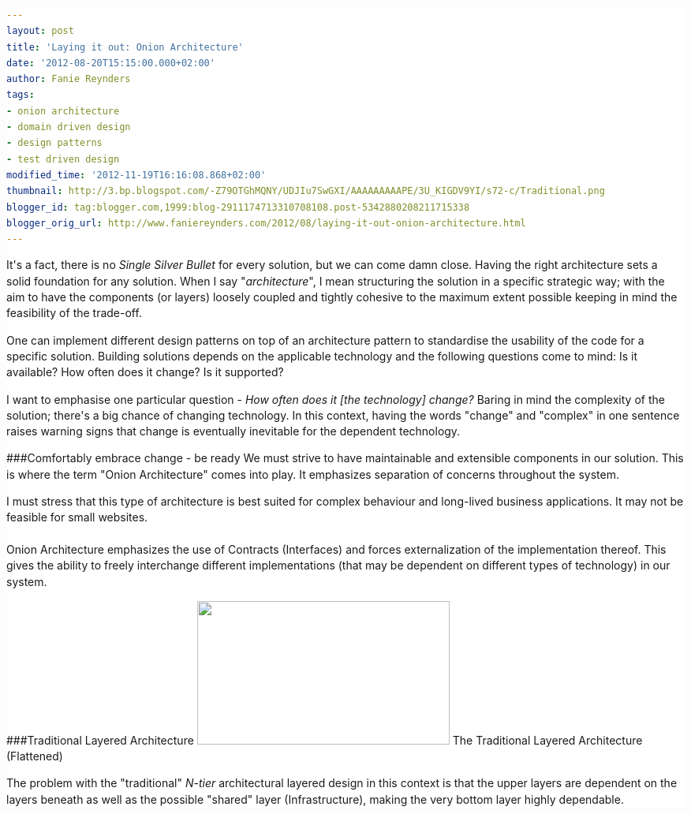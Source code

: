 ```yaml
---
layout: post
title: 'Laying it out: Onion Architecture'
date: '2012-08-20T15:15:00.000+02:00'
author: Fanie Reynders
tags:
- onion architecture
- domain driven design
- design patterns
- test driven design
modified_time: '2012-11-19T16:16:08.868+02:00'
thumbnail: http://3.bp.blogspot.com/-Z79OTGhMQNY/UDJIu7SwGXI/AAAAAAAAAPE/3U_KIGDV9YI/s72-c/Traditional.png
blogger_id: tag:blogger.com,1999:blog-2911174713310708108.post-5342880208211715338
blogger_orig_url: http://www.faniereynders.com/2012/08/laying-it-out-onion-architecture.html
---
```


It's a fact, there is no <i>Single Silver Bullet</i> for every solution, but we can come damn close. Having the right architecture sets a solid foundation for any solution. When I say "<i>architecture</i>", I mean structuring the solution in a specific strategic way; with the aim to have the components (or layers) loosely coupled and tightly cohesive to the maximum extent possible keeping in mind the feasibility of the trade-off.



One can implement different design patterns on top of an architecture pattern to standardise the usability of the code for a specific solution. Building solutions depends on the applicable technology and the following questions come to mind: Is it available? How often does it change? Is it supported?

I want to emphasise one particular question - <i>How often does it [the technology] change?</i> Baring in mind the complexity of the solution; there's a big chance of changing technology. In this context, having the words "change" and "complex" in one sentence raises warning signs that change is eventually inevitable for the dependent technology.

###Comfortably embrace change - be ready
We must strive to have maintainable and extensible components in our solution. This is where the term "Onion Architecture" comes into play. It emphasizes separation of concerns throughout the system.

I must stress that this type of architecture is best suited for complex behaviour and long-lived business applications. It may not be feasible for small websites.<br /><br />Onion Architecture emphasizes the use of Contracts (Interfaces) and forces externalization of the implementation thereof. This gives the ability to freely interchange different implementations (that may be dependent on different types of technology) in our system.

###Traditional Layered Architecture
<a href="http://3.bp.blogspot.com/-Z79OTGhMQNY/UDJIu7SwGXI/AAAAAAAAAPE/3U_KIGDV9YI/s1600/Traditional.png" imageanchor="1"><img border="0" height="182" src="http://3.bp.blogspot.com/-Z79OTGhMQNY/UDJIu7SwGXI/AAAAAAAAAPE/3U_KIGDV9YI/s320/Traditional.png" width="320" /></a>
The Traditional Layered Architecture (Flattened)

The problem with the "traditional" <i>N-tier</i> architectural layered design in this context is that the upper layers are dependent on the layers beneath as well as the possible "shared" layer (Infrastructure), making the very bottom layer highly dependable.
